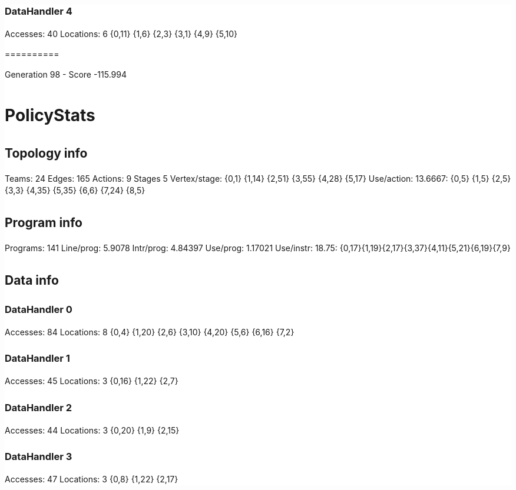 ### DataHandler 4
Accesses:	40
Locations:	6
{0,11} {1,6} {2,3} {3,1} {4,9} {5,10} 


==========

Generation 98 - Score -115.994

# PolicyStats
## Topology info
Teams:		24
Edges:		165
Actions:	9
Stages		5
Vertex/stage:	{0,1} {1,14} {2,51} {3,55} {4,28} {5,17} 
Use/action:	13.6667: {0,5} {1,5} {2,5} {3,3} {4,35} {5,35} {6,6} {7,24} {8,5} 

## Program info
Programs:	141
Line/prog:	5.9078
Intr/prog:	4.84397
Use/prog:	1.17021
Use/instr:	18.75: {0,17}{1,19}{2,17}{3,37}{4,11}{5,21}{6,19}{7,9}

## Data info

### DataHandler 0
Accesses:	84
Locations:	8
{0,4} {1,20} {2,6} {3,10} {4,20} {5,6} {6,16} {7,2} 

### DataHandler 1
Accesses:	45
Locations:	3
{0,16} {1,22} {2,7} 

### DataHandler 2
Accesses:	44
Locations:	3
{0,20} {1,9} {2,15} 

### DataHandler 3
Accesses:	47
Locations:	3
{0,8} {1,22} {2,17} 
